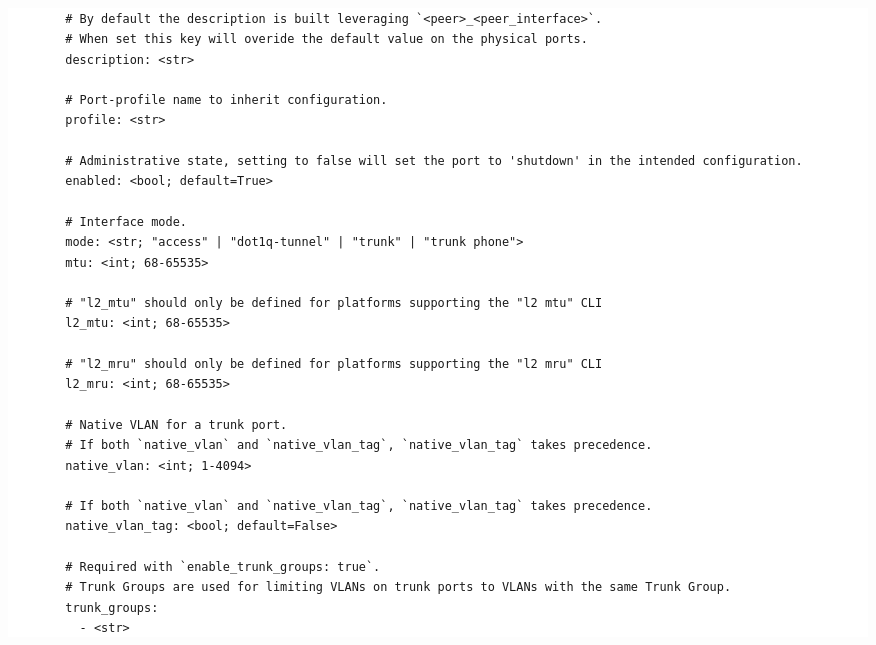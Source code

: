             # By default the description is built leveraging `<peer>_<peer_interface>`.
            # When set this key will overide the default value on the physical ports.
            description: <str>

            # Port-profile name to inherit configuration.
            profile: <str>

            # Administrative state, setting to false will set the port to 'shutdown' in the intended configuration.
            enabled: <bool; default=True>

            # Interface mode.
            mode: <str; "access" | "dot1q-tunnel" | "trunk" | "trunk phone">
            mtu: <int; 68-65535>

            # "l2_mtu" should only be defined for platforms supporting the "l2 mtu" CLI
            l2_mtu: <int; 68-65535>

            # "l2_mru" should only be defined for platforms supporting the "l2 mru" CLI
            l2_mru: <int; 68-65535>

            # Native VLAN for a trunk port.
            # If both `native_vlan` and `native_vlan_tag`, `native_vlan_tag` takes precedence.
            native_vlan: <int; 1-4094>

            # If both `native_vlan` and `native_vlan_tag`, `native_vlan_tag` takes precedence.
            native_vlan_tag: <bool; default=False>

            # Required with `enable_trunk_groups: true`.
            # Trunk Groups are used for limiting VLANs on trunk ports to VLANs with the same Trunk Group.
            trunk_groups:
              - <str>
